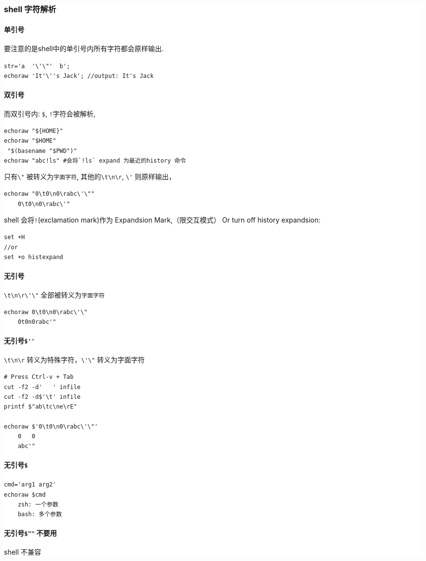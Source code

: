 ### shell 字符解析

#### 单引号
要注意的是shell中的单引号内所有字符都会原样输出.

	str='a  '\'\"'  b';
	echoraw 'It'\''s Jack'; //output: It's Jack

#### 双引号
而双引号内: `$`, `!`字符会被解析, 

	echoraw "${HOME}"
	echoraw "$HOME"
     "$(basename "$PWD")"
	echoraw "abc!ls" #会将`!ls` expand 为最近的history 命令

只有`\"` 被转义为`字面字符`, 其他的`\t\n\r`, `\'` 则原样输出，

    echoraw "0\t0\n0\rabc\'\""
        0\t0\n0\rabc\'"

shell 会将`!`(exclamation mark)作为 Expandsion Mark,（限交互模式）
Or turn off history expandsion:

	set +H
	//or
	set +o histexpand

#### 无引号
`\t\n\r\'\"` 全部被转义为`字面字符`

    echoraw 0\t0\n0\rabc\'\"
        0t0n0rabc'"

#### 无引号`$''`
`\t\n\r` 转义为特殊字符，`\'\"` 转义为字面字符

    # Press Ctrl-v + Tab
    cut -f2 -d'   ' infile
    cut -f2 -d$'\t' infile
    printf $"ab\tc\ne\rE"

    echoraw $'0\t0\n0\rabc\'\"'
        0	0
        abc'"

#### 无引号`$`

    cmd='arg1 arg2'
    echoraw $cmd
        zsh: 一个参数
        bash: 多个参数

#### 无引号`$""` 不要用
shell 不兼容
